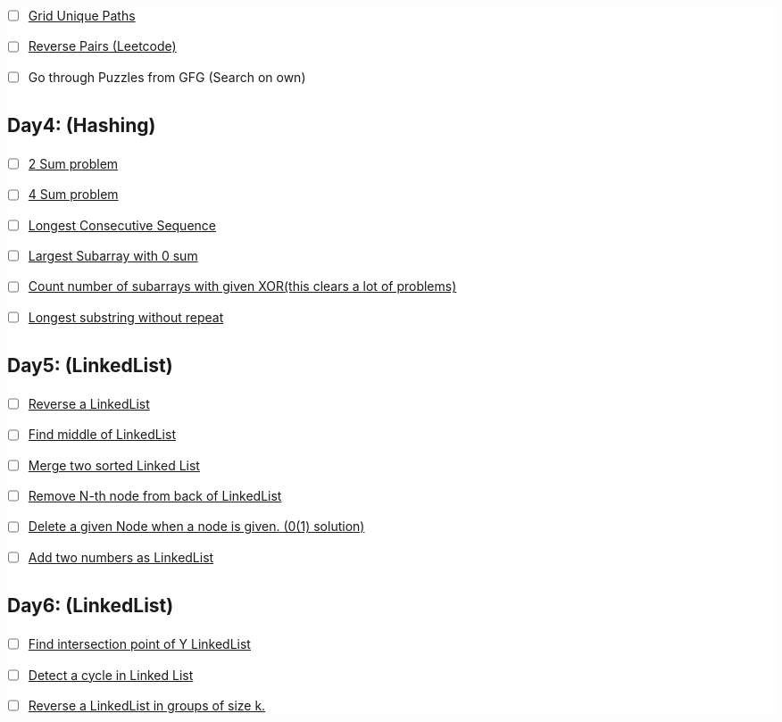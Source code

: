 - [ ] [Grid Unique Paths](https://www.youtube.com/watch?v=t_f0nwwdg5o&list=PLgUwDviBIf0rPG3Ictpu74YWBQ1CaBkm2&index=17)

- [ ] [Reverse Pairs (Leetcode)](https://www.youtube.com/watch?v=S6rsAlj_iB4&list=PLgUwDviBIf0rPG3Ictpu74YWBQ1CaBkm2&index=18)

- [ ] Go through Puzzles from GFG (Search on own)

## Day4: (Hashing)

- [ ] [2 Sum problem](https://www.youtube.com/watch?v=dRUpbt8vHpo&list=PLgUwDviBIf0rVwua0kKYlsS_ik_1lyVK_&index=1)

- [ ] [4 Sum problem](https://www.youtube.com/watch?v=4ggF3tXIAp0&list=PLgUwDviBIf0p4ozDR_kJJkONnb1wdx2Ma&index=20)

- [ ] [Longest Consecutive Sequence](https://www.youtube.com/watch?v=qgizvmgeyUM&list=PLgUwDviBIf0p4ozDR_kJJkONnb1wdx2Ma&index=21)

- [ ] [Largest Subarray with 0 sum](https://www.youtube.com/watch?v=xmguZ6GbatA&list=PLgUwDviBIf0p4ozDR_kJJkONnb1wdx2Ma&index=22)

- [ ] [Count number of subarrays with given XOR(this clears a lot of problems)](https://www.youtube.com/watch?v=lO9R5CaGRPY&list=PLgUwDviBIf0p4ozDR_kJJkONnb1wdx2Ma&index=23)

- [ ] [Longest substring without repeat](https://www.youtube.com/watch?v=qtVh-XEpsJo&list=PLgUwDviBIf0p4ozDR_kJJkONnb1wdx2Ma&index=25)

## Day5: (LinkedList)

- [ ] [Reverse a LinkedList](https://www.youtube.com/watch?v=iRtLEoL-r-g&list=PLgUwDviBIf0p4ozDR_kJJkONnb1wdx2Ma&index=26)

- [ ] [Find middle of LinkedList](https://www.youtube.com/watch?v=sGdwSH8RK-o&list=PLgUwDviBIf0p4ozDR_kJJkONnb1wdx2Ma&index=27)

- [ ] [Merge two sorted Linked List](https://www.youtube.com/watch?v=Xb4slcp1U38&list=PLgUwDviBIf0p4ozDR_kJJkONnb1wdx2Ma&index=28)

- [ ] [Remove N-th node from back of LinkedList](https://www.youtube.com/watch?v=Lhu3MsXZy-Q&list=PLgUwDviBIf0p4ozDR_kJJkONnb1wdx2Ma&index=29)

- [ ] [Delete a given Node when a node is given. (0(1) solution)](https://www.youtube.com/watch?v=icnp4FJdZ_c&list=PLgUwDviBIf0p4ozDR_kJJkONnb1wdx2Ma&index=30)

- [ ] [Add two numbers as LinkedList](https://www.youtube.com/watch?v=LBVsXSMOIk4&list=PLgUwDviBIf0p4ozDR_kJJkONnb1wdx2Ma&index=31)

## Day6: (LinkedList)

- [ ] [Find intersection point of Y LinkedList](https://www.youtube.com/watch?v=u4FWXfgS8jw&list=PLgUwDviBIf0p4ozDR_kJJkONnb1wdx2Ma&index=32)

- [ ] [Detect a cycle in Linked List](https://www.youtube.com/watch?v=354J83hX7RI&list=PLgUwDviBIf0p4ozDR_kJJkONnb1wdx2Ma&index=33)

- [ ] [Reverse a LinkedList in groups of size k.](https://www.youtube.com/watch?v=Of0HPkk3JgI&list=PLgUwDviBIf0p4ozDR_kJJkONnb1wdx2Ma&index=33)
